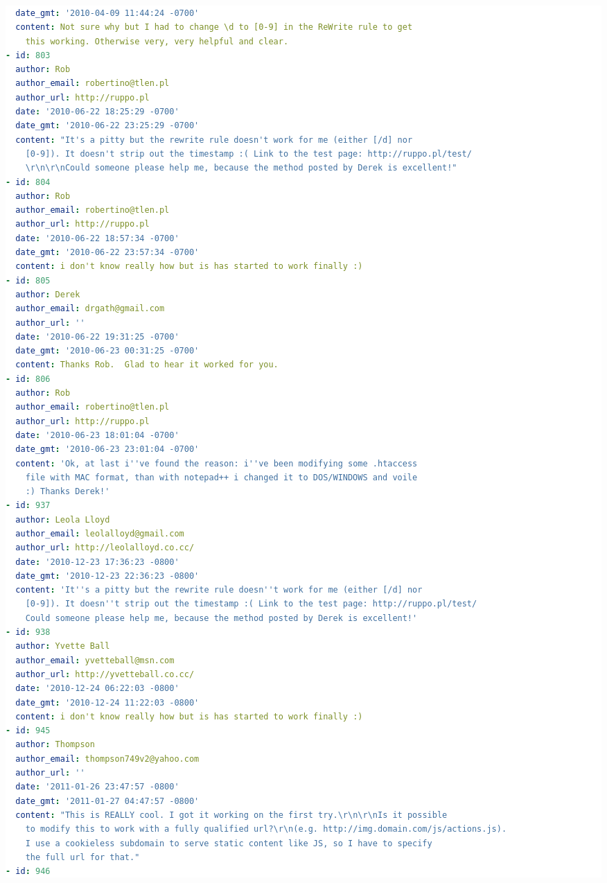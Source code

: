 ```yaml
  date_gmt: '2010-04-09 11:44:24 -0700'
  content: Not sure why but I had to change \d to [0-9] in the ReWrite rule to get
    this working. Otherwise very, very helpful and clear.
- id: 803
  author: Rob
  author_email: robertino@tlen.pl
  author_url: http://ruppo.pl
  date: '2010-06-22 18:25:29 -0700'
  date_gmt: '2010-06-22 23:25:29 -0700'
  content: "It's a pitty but the rewrite rule doesn't work for me (either [/d] nor
    [0-9]). It doesn't strip out the timestamp :( Link to the test page: http://ruppo.pl/test/
    \r\n\r\nCould someone please help me, because the method posted by Derek is excellent!"
- id: 804
  author: Rob
  author_email: robertino@tlen.pl
  author_url: http://ruppo.pl
  date: '2010-06-22 18:57:34 -0700'
  date_gmt: '2010-06-22 23:57:34 -0700'
  content: i don't know really how but is has started to work finally :)
- id: 805
  author: Derek
  author_email: drgath@gmail.com
  author_url: ''
  date: '2010-06-22 19:31:25 -0700'
  date_gmt: '2010-06-23 00:31:25 -0700'
  content: Thanks Rob.  Glad to hear it worked for you.
- id: 806
  author: Rob
  author_email: robertino@tlen.pl
  author_url: http://ruppo.pl
  date: '2010-06-23 18:01:04 -0700'
  date_gmt: '2010-06-23 23:01:04 -0700'
  content: 'Ok, at last i''ve found the reason: i''ve been modifying some .htaccess
    file with MAC format, than with notepad++ i changed it to DOS/WINDOWS and voile
    :) Thanks Derek!'
- id: 937
  author: Leola Lloyd
  author_email: leolalloyd@gmail.com
  author_url: http://leolalloyd.co.cc/
  date: '2010-12-23 17:36:23 -0800'
  date_gmt: '2010-12-23 22:36:23 -0800'
  content: 'It''s a pitty but the rewrite rule doesn''t work for me (either [/d] nor
    [0-9]). It doesn''t strip out the timestamp :( Link to the test page: http://ruppo.pl/test/
    Could someone please help me, because the method posted by Derek is excellent!'
- id: 938
  author: Yvette Ball
  author_email: yvetteball@msn.com
  author_url: http://yvetteball.co.cc/
  date: '2010-12-24 06:22:03 -0800'
  date_gmt: '2010-12-24 11:22:03 -0800'
  content: i don't know really how but is has started to work finally :)
- id: 945
  author: Thompson
  author_email: thompson749v2@yahoo.com
  author_url: ''
  date: '2011-01-26 23:47:57 -0800'
  date_gmt: '2011-01-27 04:47:57 -0800'
  content: "This is REALLY cool. I got it working on the first try.\r\n\r\nIs it possible
    to modify this to work with a fully qualified url?\r\n(e.g. http://img.domain.com/js/actions.js).
    I use a cookieless subdomain to serve static content like JS, so I have to specify
    the full url for that."
- id: 946
```